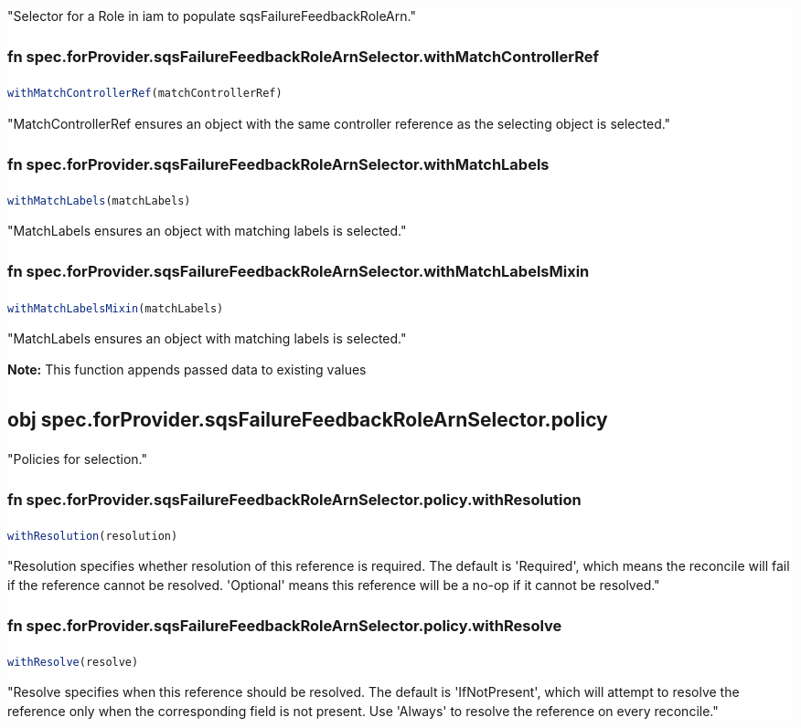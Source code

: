 "Selector for a Role in iam to populate sqsFailureFeedbackRoleArn."

### fn spec.forProvider.sqsFailureFeedbackRoleArnSelector.withMatchControllerRef

```ts
withMatchControllerRef(matchControllerRef)
```

"MatchControllerRef ensures an object with the same controller reference as the selecting object is selected."

### fn spec.forProvider.sqsFailureFeedbackRoleArnSelector.withMatchLabels

```ts
withMatchLabels(matchLabels)
```

"MatchLabels ensures an object with matching labels is selected."

### fn spec.forProvider.sqsFailureFeedbackRoleArnSelector.withMatchLabelsMixin

```ts
withMatchLabelsMixin(matchLabels)
```

"MatchLabels ensures an object with matching labels is selected."

**Note:** This function appends passed data to existing values

## obj spec.forProvider.sqsFailureFeedbackRoleArnSelector.policy

"Policies for selection."

### fn spec.forProvider.sqsFailureFeedbackRoleArnSelector.policy.withResolution

```ts
withResolution(resolution)
```

"Resolution specifies whether resolution of this reference is required. The default is 'Required', which means the reconcile will fail if the reference cannot be resolved. 'Optional' means this reference will be a no-op if it cannot be resolved."

### fn spec.forProvider.sqsFailureFeedbackRoleArnSelector.policy.withResolve

```ts
withResolve(resolve)
```

"Resolve specifies when this reference should be resolved. The default is 'IfNotPresent', which will attempt to resolve the reference only when the corresponding field is not present. Use 'Always' to resolve the reference on every reconcile."

